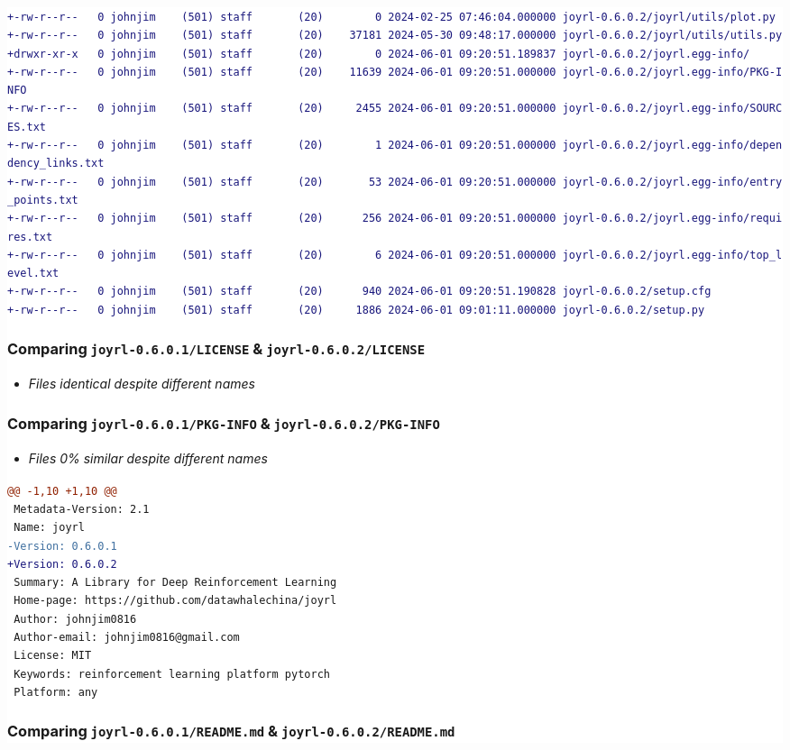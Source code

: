 ```diff
+-rw-r--r--   0 johnjim    (501) staff       (20)        0 2024-02-25 07:46:04.000000 joyrl-0.6.0.2/joyrl/utils/plot.py
+-rw-r--r--   0 johnjim    (501) staff       (20)    37181 2024-05-30 09:48:17.000000 joyrl-0.6.0.2/joyrl/utils/utils.py
+drwxr-xr-x   0 johnjim    (501) staff       (20)        0 2024-06-01 09:20:51.189837 joyrl-0.6.0.2/joyrl.egg-info/
+-rw-r--r--   0 johnjim    (501) staff       (20)    11639 2024-06-01 09:20:51.000000 joyrl-0.6.0.2/joyrl.egg-info/PKG-INFO
+-rw-r--r--   0 johnjim    (501) staff       (20)     2455 2024-06-01 09:20:51.000000 joyrl-0.6.0.2/joyrl.egg-info/SOURCES.txt
+-rw-r--r--   0 johnjim    (501) staff       (20)        1 2024-06-01 09:20:51.000000 joyrl-0.6.0.2/joyrl.egg-info/dependency_links.txt
+-rw-r--r--   0 johnjim    (501) staff       (20)       53 2024-06-01 09:20:51.000000 joyrl-0.6.0.2/joyrl.egg-info/entry_points.txt
+-rw-r--r--   0 johnjim    (501) staff       (20)      256 2024-06-01 09:20:51.000000 joyrl-0.6.0.2/joyrl.egg-info/requires.txt
+-rw-r--r--   0 johnjim    (501) staff       (20)        6 2024-06-01 09:20:51.000000 joyrl-0.6.0.2/joyrl.egg-info/top_level.txt
+-rw-r--r--   0 johnjim    (501) staff       (20)      940 2024-06-01 09:20:51.190828 joyrl-0.6.0.2/setup.cfg
+-rw-r--r--   0 johnjim    (501) staff       (20)     1886 2024-06-01 09:01:11.000000 joyrl-0.6.0.2/setup.py
```

### Comparing `joyrl-0.6.0.1/LICENSE` & `joyrl-0.6.0.2/LICENSE`

 * *Files identical despite different names*

### Comparing `joyrl-0.6.0.1/PKG-INFO` & `joyrl-0.6.0.2/PKG-INFO`

 * *Files 0% similar despite different names*

```diff
@@ -1,10 +1,10 @@
 Metadata-Version: 2.1
 Name: joyrl
-Version: 0.6.0.1
+Version: 0.6.0.2
 Summary: A Library for Deep Reinforcement Learning
 Home-page: https://github.com/datawhalechina/joyrl
 Author: johnjim0816
 Author-email: johnjim0816@gmail.com
 License: MIT
 Keywords: reinforcement learning platform pytorch
 Platform: any
```

### Comparing `joyrl-0.6.0.1/README.md` & `joyrl-0.6.0.2/README.md`

